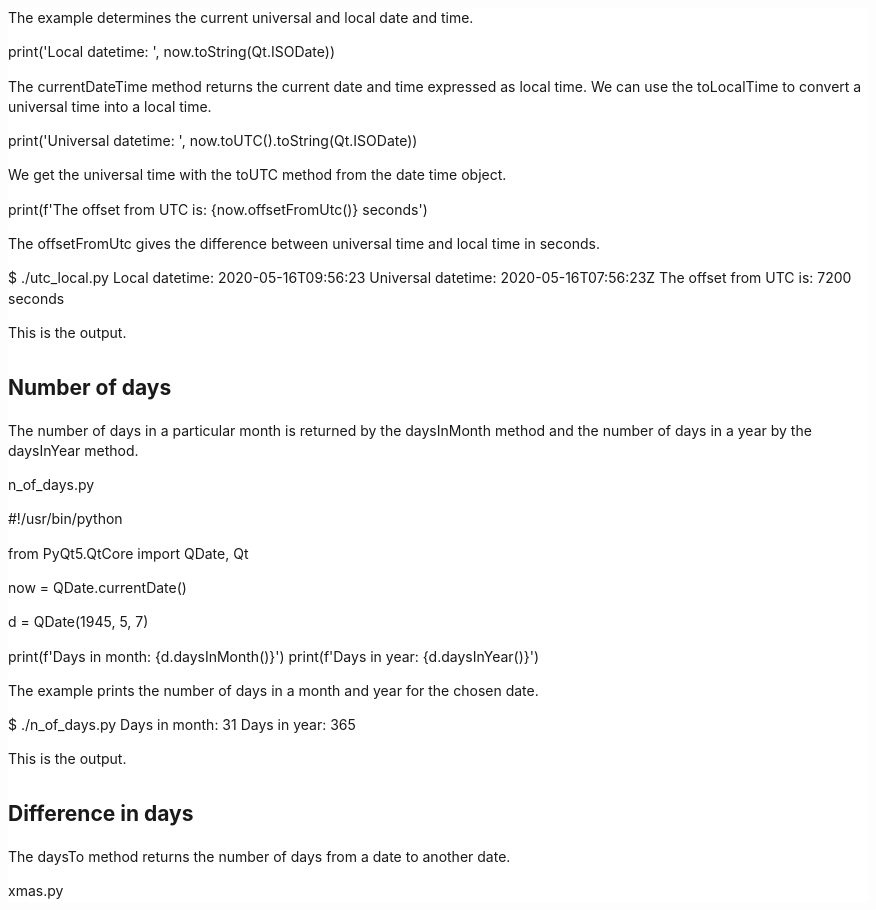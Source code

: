 The example determines the current universal and local date and time.

print('Local datetime: ', now.toString(Qt.ISODate))

The currentDateTime method returns the current date and time
expressed as local time. We can use the toLocalTime to convert a
universal time into a local time.

print('Universal datetime: ', now.toUTC().toString(Qt.ISODate))

We get the universal time with the toUTC method from the date
time object.

print(f'The offset from UTC is: {now.offsetFromUtc()} seconds')

The offsetFromUtc gives the difference between universal time and
local time in seconds.

$ ./utc_local.py 
Local datetime:  2020-05-16T09:56:23
Universal datetime:  2020-05-16T07:56:23Z
The offset from UTC is: 7200 seconds

This is the output.

## Number of days

The number of days in a particular month is returned by the daysInMonth
method and the number of days in a year by the daysInYear method.

n_of_days.py
  

#!/usr/bin/python

from PyQt5.QtCore import QDate, Qt

now = QDate.currentDate()

d = QDate(1945, 5, 7)

print(f'Days in month: {d.daysInMonth()}')
print(f'Days in year: {d.daysInYear()}')

The example prints the number of days in a month and year for the chosen date.

$ ./n_of_days.py 
Days in month: 31
Days in year: 365

This is the output.

## Difference in days

The daysTo method returns the number of days from a date to
another date.

xmas.py
  
